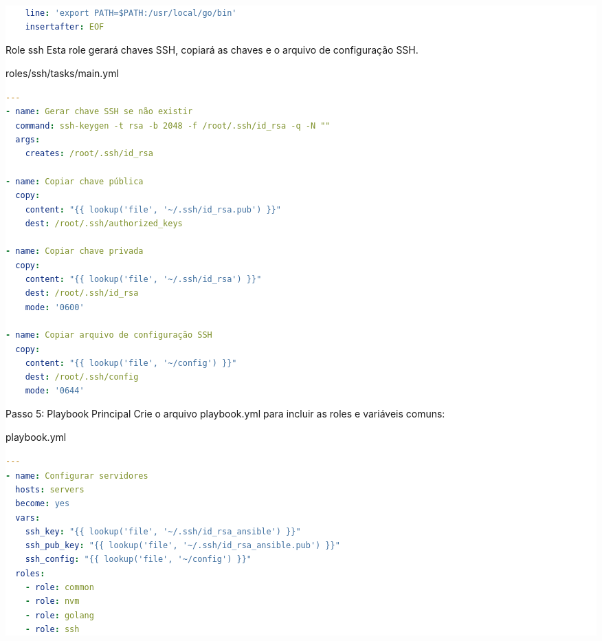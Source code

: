 ```yml
    line: 'export PATH=$PATH:/usr/local/go/bin'
    insertafter: EOF
```

Role ssh
Esta role gerará chaves SSH, copiará as chaves e o arquivo de configuração SSH.

roles/ssh/tasks/main.yml


```yml
---
- name: Gerar chave SSH se não existir
  command: ssh-keygen -t rsa -b 2048 -f /root/.ssh/id_rsa -q -N ""
  args:
    creates: /root/.ssh/id_rsa

- name: Copiar chave pública
  copy:
    content: "{{ lookup('file', '~/.ssh/id_rsa.pub') }}"
    dest: /root/.ssh/authorized_keys

- name: Copiar chave privada
  copy:
    content: "{{ lookup('file', '~/.ssh/id_rsa') }}"
    dest: /root/.ssh/id_rsa
    mode: '0600'

- name: Copiar arquivo de configuração SSH
  copy:
    content: "{{ lookup('file', '~/config') }}"
    dest: /root/.ssh/config
    mode: '0644'
```

Passo 5: Playbook Principal
Crie o arquivo playbook.yml para incluir as roles e variáveis comuns:

playbook.yml

```yml
---
- name: Configurar servidores
  hosts: servers
  become: yes
  vars:
    ssh_key: "{{ lookup('file', '~/.ssh/id_rsa_ansible') }}"
    ssh_pub_key: "{{ lookup('file', '~/.ssh/id_rsa_ansible.pub') }}"
    ssh_config: "{{ lookup('file', '~/config') }}"
  roles:
    - role: common
    - role: nvm
    - role: golang
    - role: ssh
```
